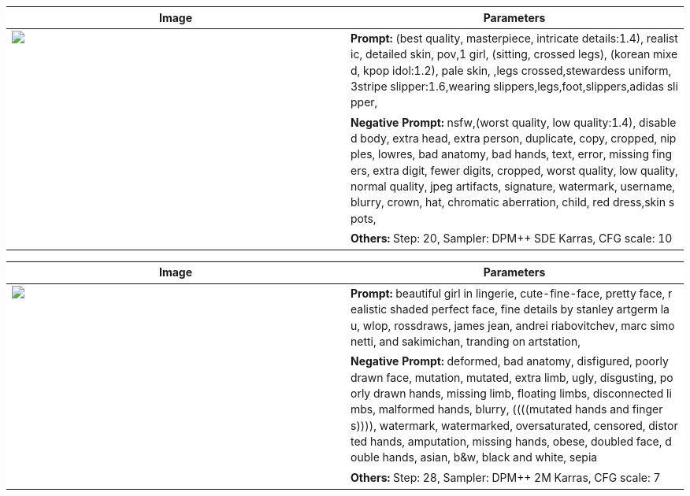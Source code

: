 



<table style="width:100%">
<thead>
<tr>
<th style="width:50%" align="center" >Image</th>
<th style="width:50%" align="center">Parameters</th>
</tr>
</thead>
<tbody>
<tr>
<td style="word-break: break-all;" align="left" rowspan="3"><img src="https://image.civitai.com/xG1nkqKTMzGDvpLrqFT7WA/3620937c-87b3-485c-e115-f36036302800/width=800/3620937c-87b3-485c-e115-f36036302800.jpeg"></td>
<td style="word-break: break-all;" align="left" colspan="1"><b>Prompt:</b> (best quality, masterpiece, intricate details:1.4), realistic, detailed skin, pov,1 girl, (sitting, crossed legs), (korean mixed, kpop idol:1.2), pale skin, ,legs crossed,stewardess uniform, 3stripe slipper:1.6,wearing slippers,legs,foot,slippers,adidas slipper,<lora:3stripeSlippers:0.8> </td>
</tr>
<tr>
<td style="word-break: break-all;" align="left"><b>Negative Prompt:</b> nsfw,(worst quality, low quality:1.4), disabled body, extra head, extra person, duplicate, copy, cropped, nipples, lowres, bad anatomy, bad hands, text, error, missing fingers, extra digit, fewer digits, cropped, worst quality, low quality, normal quality, jpeg artifacts, signature, watermark, username, blurry, crown, hat, chromatic aberration, child, red dress,skin spots, </td>
</tr>
<tr>
<td style="word-break: break-all;" align="left"><b>Others:</b> Step: 20, Sampler: DPM++ SDE Karras, CFG scale: 10 </td>
</tr>
</tbody>
</table>





<table style="width:100%">
<thead>
<tr>
<th style="width:50%" align="center" >Image</th>
<th style="width:50%" align="center">Parameters</th>
</tr>
</thead>
<tbody>
<tr>
<td style="word-break: break-all;" align="left" rowspan="3"><img src="https://image.civitai.com/xG1nkqKTMzGDvpLrqFT7WA/637d23d8-b18b-4e40-2810-9caf6c76d100/width=512/637d23d8-b18b-4e40-2810-9caf6c76d100.jpeg"></td>
<td style="word-break: break-all;" align="left" colspan="1"><b>Prompt:</b> beautiful girl in lingerie, cute-fine-face, pretty face, realistic shaded perfect face, fine details by stanley artgerm lau, wlop, rossdraws, james jean, andrei riabovitchev, marc simonetti, and sakimichan, tranding on artstation,  <lora:darkdreamMINI:1> </td>
</tr>
<tr>
<td style="word-break: break-all;" align="left"><b>Negative Prompt:</b> deformed, bad anatomy, disfigured, poorly drawn face, mutation, mutated, extra limb, ugly, disgusting, poorly drawn hands, missing limb, floating limbs, disconnected limbs, malformed hands, blurry, ((((mutated hands and fingers)))), watermark, watermarked, oversaturated, censored, distorted hands, amputation, missing hands, obese, doubled face, double hands, asian, b&w, black and white, sepia </td>
</tr>
<tr>
<td style="word-break: break-all;" align="left"><b>Others:</b> Step: 28, Sampler: DPM++ 2M Karras, CFG scale: 7 </td>
</tr>
</tbody>
</table>
